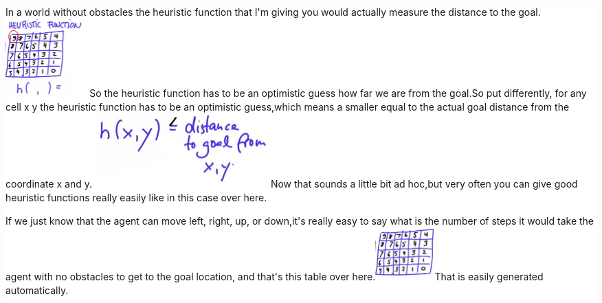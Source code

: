 In a world without obstacles the heuristic function that I'm giving you would actually measure the distance to the goal.<img src="img/image-20220502231137889.png" alt="image-20220502231137889" style="zoom:25%;" />
So the heuristic function has to be an optimistic guess how far we are from the goal.So put differently, for any cell x y the heuristic function has to be an optimistic guess,which means a smaller equal to the actual goal distance from the coordinate x and y.<img src="img/image-20220502231251587.png" alt="image-20220502231251587" style="zoom:25%;" />
Now that sounds a little bit ad hoc,but very often you can give good heuristic functions really easily
like in this case over here.

If we just know that the agent can move left, right, up, or down,it's really easy to say what is the number of steps it would take the agent with no obstacles to get to the goal location, and that's this table over here.<img src="img/image-20220502231742191.png" alt="image-20220502231742191" style="zoom:25%;" />That is easily generated automatically.